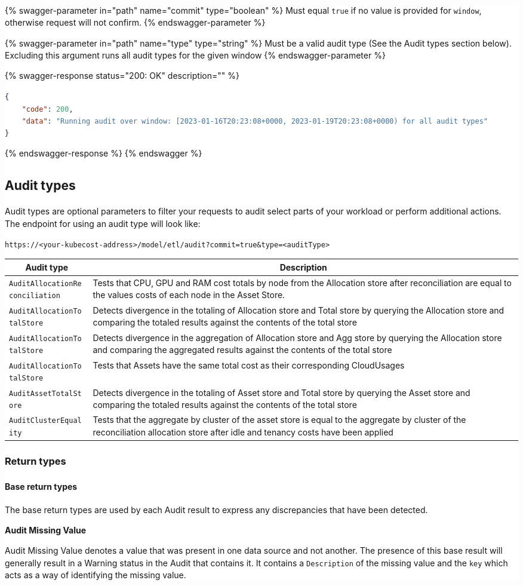 {% swagger-parameter in="path" name="commit" type="boolean" %}
Must equal `true` if no value is provided for `window`, otherwise request will not confirm.
{% endswagger-parameter %}

{% swagger-parameter in="path" name="type" type="string" %}
Must be a valid audit type (See the Audit types section below). Excluding this argument runs all audit types for the given window
{% endswagger-parameter %}

{% swagger-response status="200: OK" description="" %}
```json
{
    "code": 200,
    "data": "Running audit over window: [2023-01-16T20:23:08+0000, 2023-01-19T20:23:08+0000) for all audit types"
}
```
{% endswagger-response %}
{% endswagger %}

## Audit types

Audit types are optional parameters to filter your requests to audit select parts of your workload or perform additional actions. The endpoint for using an audit type will look like:

```
https://<your-kubecost-address>/model/etl/audit?commit=true&type=<auditType>
```

| Audit type                      | Description                                                                                                                                                                           |
| ------------------------------- | ------------------------------------------------------------------------------------------------------------------------------------------------------------------------------------- |
| `AuditAllocationReconciliation` | Tests that CPU, GPU and RAM cost totals by node from the Allocation store after reconciliation are equal to the values costs of each node in the Asset Store.                         |
| `AuditAllocationTotalStore`     | Detects divergence in the totaling of Allocation store and Total store by querying the Allocation store and comparing the totaled results against the contents of the total store     |
| `AuditAllocationTotalStore`     | Detects divergence in the aggregation of Allocation store and Agg store by querying the Allocation store and comparing the aggregated results against the contents of the total store |
| `AuditAllocationTotalStore`     | Tests that Assets have the same total cost as their corresponding CloudUsages                                                                                                         |
| `AuditAssetTotalStore`          | Detects divergence in the totaling of Asset store and Total store by querying the Asset store and comparing the totaled results against the contents of the total store               |
| `AuditClusterEquality`          | Tests that the aggregate by cluster of the asset store is equal to the aggregate by cluster of the reconciliation allocation store after idle and tenancy costs have been applied     |

### Return types

#### Base return types

The base return types are used by each Audit result to express any discrepancies that have been detected.

**Audit Missing Value**

Audit Missing Value denotes a value that was present in one data source and not another. The presence of this base result will generally result in a Warning status in the Audit that contains it. It contains a `Description` of the missing value and the `key` which acts as a way of identifying the missing value.
